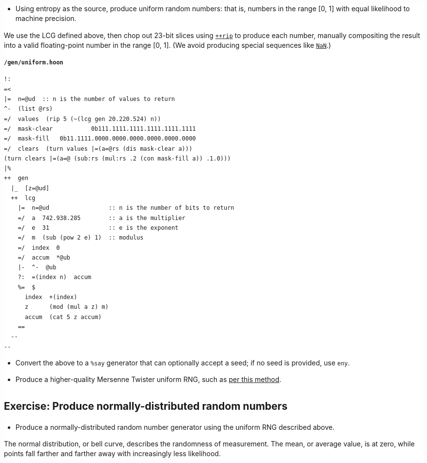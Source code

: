 - Using entropy as the source, produce uniform random numbers:  that is, numbers in the range [0, 1] with equal likelihood to machine precision.

We use the LCG defined above, then chop out 23-bit slices using [`++rip`](/reference/hoon/stdlib/2c#rip) to produce each number, manually compositing the result into a valid floating-point number in the range [0, 1].  (We avoid producing special sequences like [`NaN`](https://en.wikipedia.org/wiki/NaN).)

**`/gen/uniform.hoon`**

```hoon
!:
=<
|=  n=@ud  :: n is the number of values to return
^-  (list @rs)
=/  values  (rip 5 (~(lcg gen 20.220.524) n))
=/  mask-clear           0b111.1111.1111.1111.1111.1111
=/  mask-fill   0b11.1111.0000.0000.0000.0000.0000.0000
=/  clears  (turn values |=(a=@rs (dis mask-clear a)))
(turn clears |=(a=@ (sub:rs (mul:rs .2 (con mask-fill a)) .1.0)))
|%
++  gen
  |_  [z=@ud]
  ++  lcg
    |=  n=@ud                 :: n is the number of bits to return
    =/  a  742.938.285        :: a is the multiplier
    =/  e  31                 :: e is the exponent
    =/  m  (sub (pow 2 e) 1)  :: modulus
    =/  index  0
    =/  accum  *@ub
    |-  ^-  @ub
    ?:  =(index n)  accum
    %=  $
      index  +(index)
      z      (mod (mul a z) m)
      accum  (cat 5 z accum)
    ==
  --
--
```

- Convert the above to a `%say` generator that can optionally accept a seed; if no seed is provided, use `eny`.

- Produce a higher-quality Mersenne Twister uniform RNG, such as [per this method](https://xilinx.github.io/Vitis_Libraries/quantitative_finance/2022.1/guide_L1/RNGs/RNG.html).

##  Exercise:  Produce normally-distributed random numbers

- Produce a normally-distributed random number generator using the uniform RNG described above.

The normal distribution, or bell curve, describes the randomness of measurement.  The mean, or average value, is at zero, while points fall farther and farther away with increasingly less likelihood.
